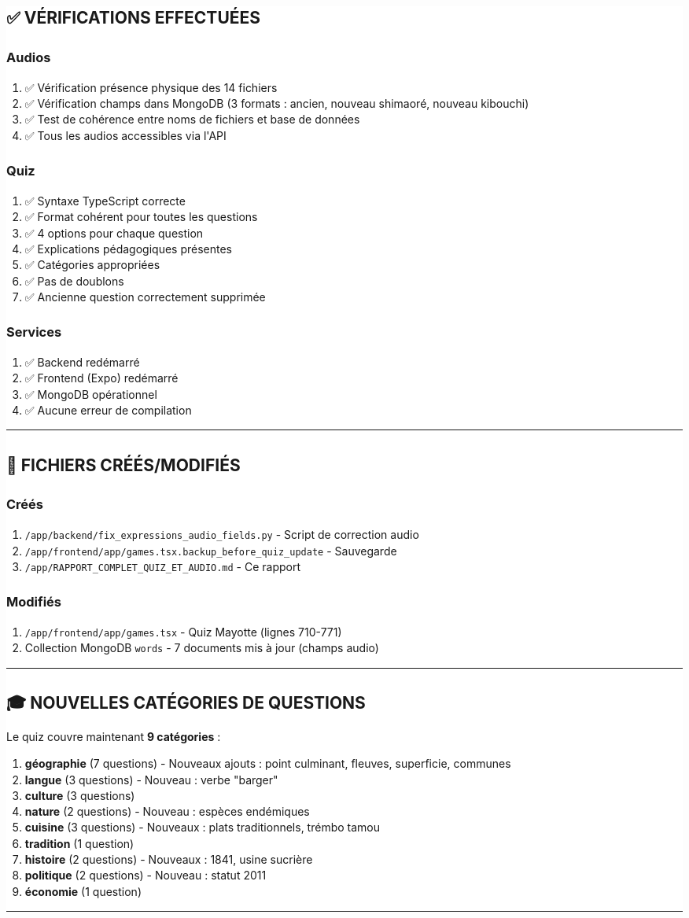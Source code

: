 
## ✅ VÉRIFICATIONS EFFECTUÉES

### Audios
1. ✅ Vérification présence physique des 14 fichiers
2. ✅ Vérification champs dans MongoDB (3 formats : ancien, nouveau shimaoré, nouveau kibouchi)
3. ✅ Test de cohérence entre noms de fichiers et base de données
4. ✅ Tous les audios accessibles via l'API

### Quiz
1. ✅ Syntaxe TypeScript correcte
2. ✅ Format cohérent pour toutes les questions
3. ✅ 4 options pour chaque question
4. ✅ Explications pédagogiques présentes
5. ✅ Catégories appropriées
6. ✅ Pas de doublons
7. ✅ Ancienne question correctement supprimée

### Services
1. ✅ Backend redémarré
2. ✅ Frontend (Expo) redémarré
3. ✅ MongoDB opérationnel
4. ✅ Aucune erreur de compilation

---

## 📝 FICHIERS CRÉÉS/MODIFIÉS

### Créés
1. `/app/backend/fix_expressions_audio_fields.py` - Script de correction audio
2. `/app/frontend/app/games.tsx.backup_before_quiz_update` - Sauvegarde
3. `/app/RAPPORT_COMPLET_QUIZ_ET_AUDIO.md` - Ce rapport

### Modifiés
1. `/app/frontend/app/games.tsx` - Quiz Mayotte (lignes 710-771)
2. Collection MongoDB `words` - 7 documents mis à jour (champs audio)

---

## 🎓 NOUVELLES CATÉGORIES DE QUESTIONS

Le quiz couvre maintenant **9 catégories** :
1. **géographie** (7 questions) - Nouveaux ajouts : point culminant, fleuves, superficie, communes
2. **langue** (3 questions) - Nouveau : verbe "barger"
3. **culture** (3 questions)
4. **nature** (2 questions) - Nouveau : espèces endémiques
5. **cuisine** (3 questions) - Nouveaux : plats traditionnels, trémbo tamou
6. **tradition** (1 question)
7. **histoire** (2 questions) - Nouveaux : 1841, usine sucrière
8. **politique** (2 questions) - Nouveau : statut 2011
9. **économie** (1 question)

---